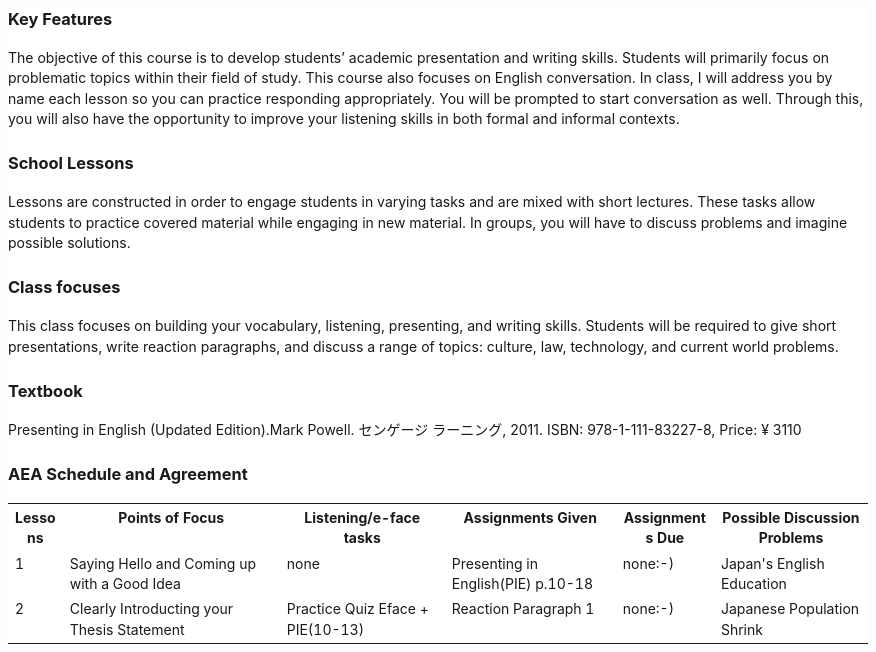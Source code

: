 
### Key Features
The objective of this course is to develop students’ academic presentation and writing skills. Students will primarily focus on problematic topics within their field of study. This course also focuses on English conversation. In class, I will address you by name each lesson so you can practice responding appropriately. You will be prompted to start conversation as well. Through this, you will also have the opportunity to improve your listening skills in both formal and informal contexts.











### School Lessons
Lessons are constructed in order to engage students in varying tasks and are mixed with short lectures. These tasks allow students to practice covered material while engaging in new material.  In groups, you will have to discuss problems and imagine possible solutions.

### Class focuses
This class focuses on building your vocabulary, listening, presenting, and writing skills. Students will be required to give short presentations, write reaction paragraphs, and discuss a range of topics: culture, law, technology, and current world problems.

### Textbook
Presenting in English (Updated Edition).Mark Powell. センゲージ ラーニング, 2011. ISBN: 978-1-111-83227-8, Price: ¥ 3110

### AEA Schedule and Agreement

<table>
<tr>
<th>Lessons</th>
<th>Points of Focus</th>
<th>Listening/e-face tasks</th>
<th>Assignments Given</th>
<th>Assignments Due</th>
<th>Possible Discussion Problems</th>
</tr>

<tr>
<td>1</td>
<td>Saying Hello and Coming up with a Good Idea</td>
<td>none</td>
<td>Presenting in English(PIE) p.10-18</td>
<td>none:-)</td>
<td>Japan's English Education</td>
</tr>

<tr>
<td>2</td>
<td>Clearly Introducting your Thesis Statement</td>
<td>Practice Quiz Eface + PIE(10-13)</td>
<td>Reaction Paragraph 1</td>
<td>none:-)</td>
<td>Japanese Population Shrink</td>
</tr>
